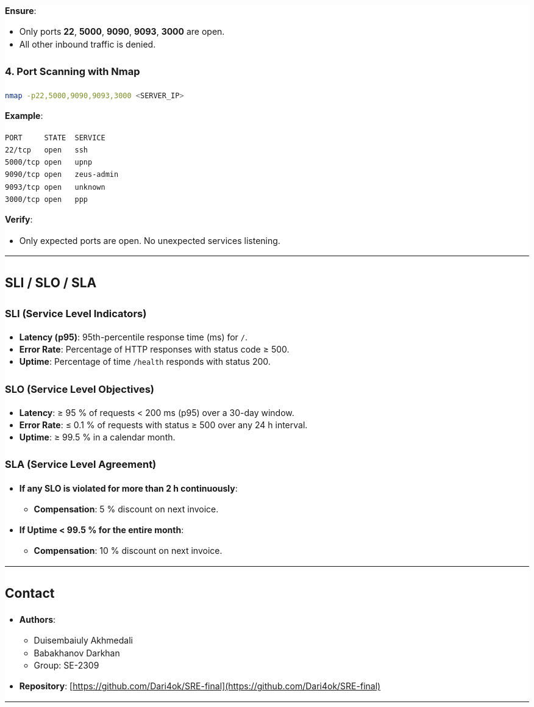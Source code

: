 **Ensure**:

* Only ports **22**, **5000**, **9090**, **9093**, **3000** are open.
* All other inbound traffic is denied.

### 4. Port Scanning with Nmap

```bash
nmap -p22,5000,9090,9093,3000 <SERVER_IP>
```

**Example**:

```
PORT     STATE  SERVICE
22/tcp   open   ssh
5000/tcp open   upnp
9090/tcp open   zeus-admin
9093/tcp open   unknown
3000/tcp open   ppp
```

**Verify**:

* Only expected ports are open. No unexpected services listening.

---

## SLI / SLO / SLA

### SLI (Service Level Indicators)

* **Latency (p95)**: 95th-percentile response time (ms) for `/`.
* **Error Rate**: Percentage of HTTP responses with status code ≥ 500.
* **Uptime**: Percentage of time `/health` responds with status 200.

### SLO (Service Level Objectives)

* **Latency**: ≥ 95 % of requests < 200 ms (p95) over a 30-day window.
* **Error Rate**: ≤ 0.1 % of requests with status ≥ 500 over any 24 h interval.
* **Uptime**: ≥ 99.5 % in a calendar month.

### SLA (Service Level Agreement)

* **If any SLO is violated for more than 2 h continuously**:

  * **Compensation**: 5 % discount on next invoice.
* **If Uptime < 99.5 % for the entire month**:

  * **Compensation**: 10 % discount on next invoice.

---

## Contact

* **Authors**:

  * Duisembaiuly Akhmedali
  * Babakhanov Darkhan
  * Group: SE-2309

* **Repository**: [https://github.com/Dari4ok/SRE-final](https://github.com/Dari4ok/SRE-final)

---
